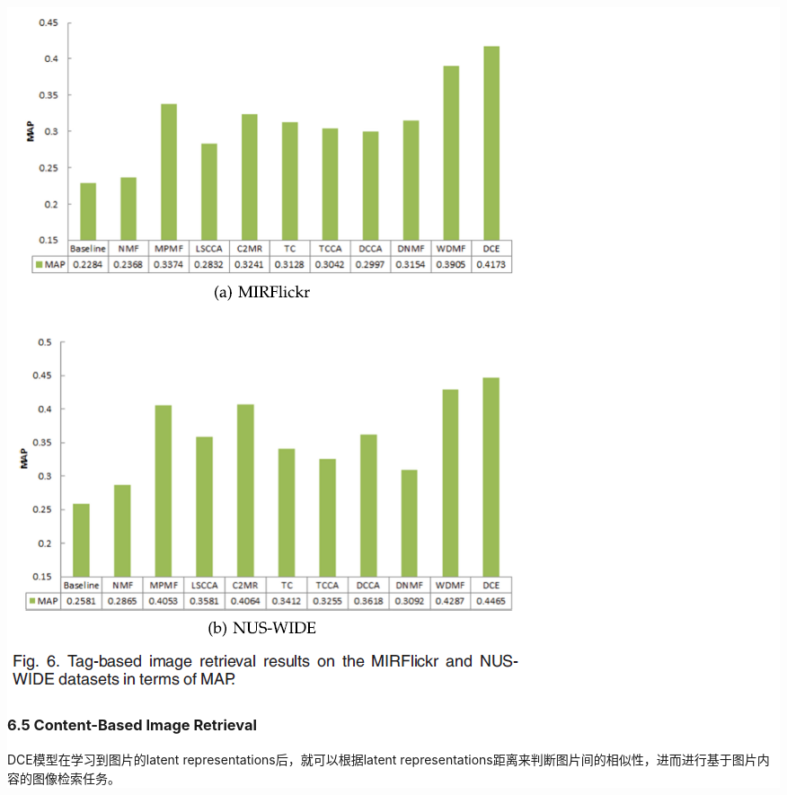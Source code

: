 ![1568343590767](pic/1568343590767.png)





### 6.5 Content-Based Image Retrieval

DCE模型在学习到图片的latent representations后，就可以根据latent representations距离来判断图片间的相似性，进而进行基于图片内容的图像检索任务。

